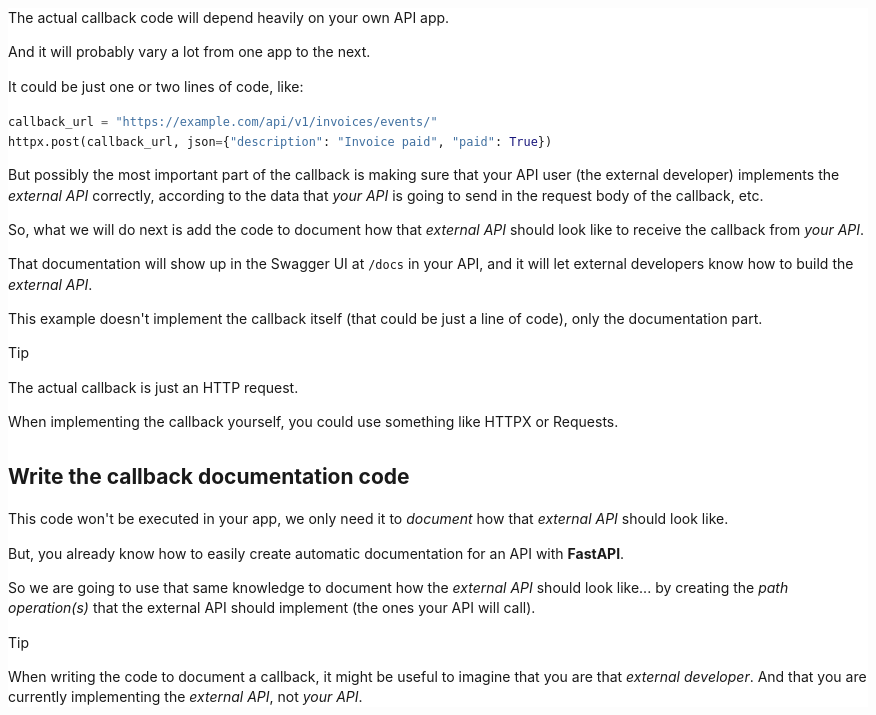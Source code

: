 
The actual callback code will depend heavily on your own API app.


And it will probably vary a lot from one app to the next.


It could be just one or two lines of code, like:



```python
callback_url = "https://example.com/api/v1/invoices/events/"
httpx.post(callback_url, json={"description": "Invoice paid", "paid": True})

```

But possibly the most important part of the callback is making sure that your API user (the external developer) implements the *external API* correctly, according to the data that *your API* is going to send in the request body of the callback, etc.


So, what we will do next is add the code to document how that *external API* should look like to receive the callback from *your API*.


That documentation will show up in the Swagger UI at `/docs` in your API, and it will let external developers know how to build the *external API*.


This example doesn't implement the callback itself (that could be just a line of code), only the documentation part.



Tip


The actual callback is just an HTTP request.


When implementing the callback yourself, you could use something like HTTPX or Requests.



## Write the callback documentation code


This code won't be executed in your app, we only need it to *document* how that *external API* should look like.


But, you already know how to easily create automatic documentation for an API with **FastAPI**.


So we are going to use that same knowledge to document how the *external API* should look like... by creating the *path operation(s)* that the external API should implement (the ones your API will call).



Tip


When writing the code to document a callback, it might be useful to imagine that you are that *external developer*. And that you are currently implementing the *external API*, not *your API*.
